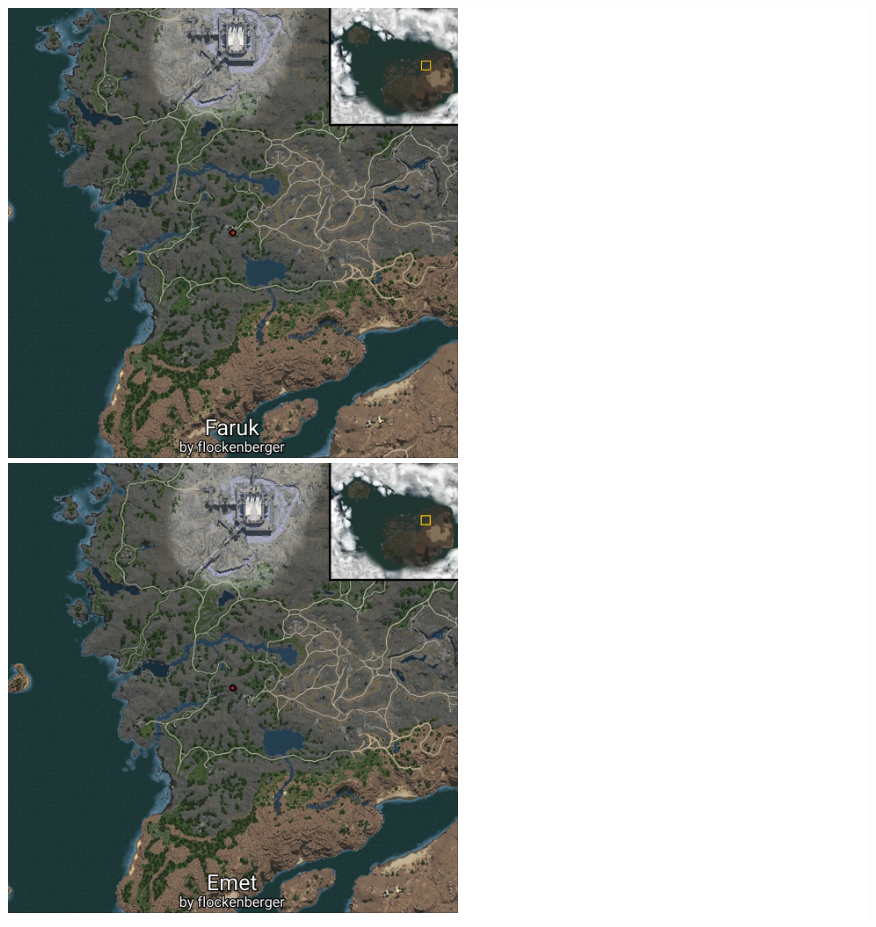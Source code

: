 <img src="./People of Hakinza Sanctuary_Faruk_Preview.webp" width="450"/> <img src="./People of Hakinza Sanctuary_Emet_Preview.webp" width="450"/>